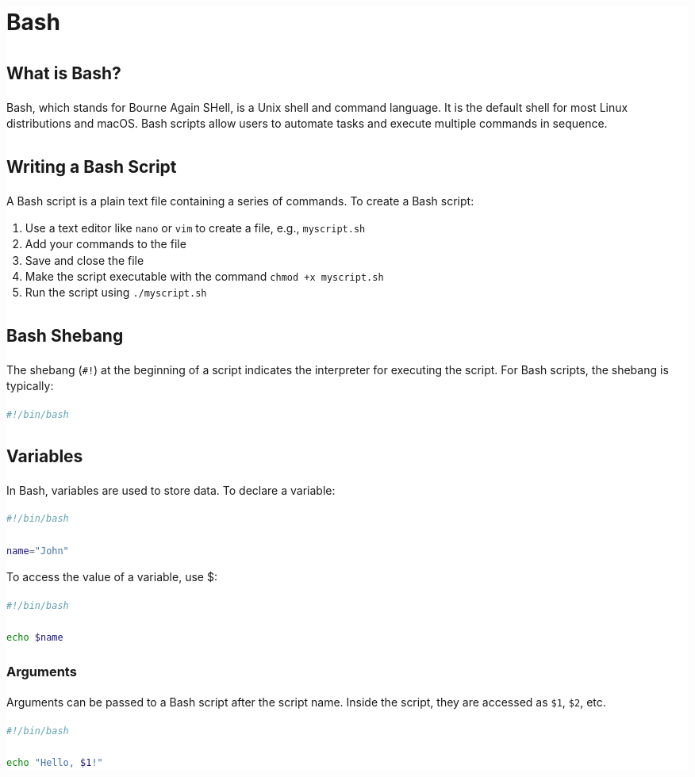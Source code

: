 # Bash

## What is Bash?

Bash, which stands for Bourne Again SHell, is a Unix shell and command
language. It is the default shell for most Linux distributions and macOS.
Bash scripts allow users to automate tasks and execute multiple commands in 
sequence.

## Writing a Bash Script

A Bash script is a plain text file containing a series of commands. To create a
Bash script:

1. Use a text editor like `nano` or `vim` to create a file, e.g., `myscript.sh`
2. Add your commands to the file
3. Save and close the file
4. Make the script executable with the command `chmod +x myscript.sh`
5. Run the script using `./myscript.sh`

## Bash Shebang

The shebang (`#!`) at the beginning of a script indicates the interpreter for
executing the script. For Bash scripts, the shebang is typically:

```bash
#!/bin/bash
```

## Variables

In Bash, variables are used to store data. To declare a variable:

```bash
#!/bin/bash

name="John"
```

To access the value of a variable, use $:

```bash
#!/bin/bash

echo $name
```

### Arguments

Arguments can be passed to a Bash script after the script name. Inside the
script, they are accessed as `$1`, `$2`, etc.

```bash
#!/bin/bash

echo "Hello, $1!"
```

